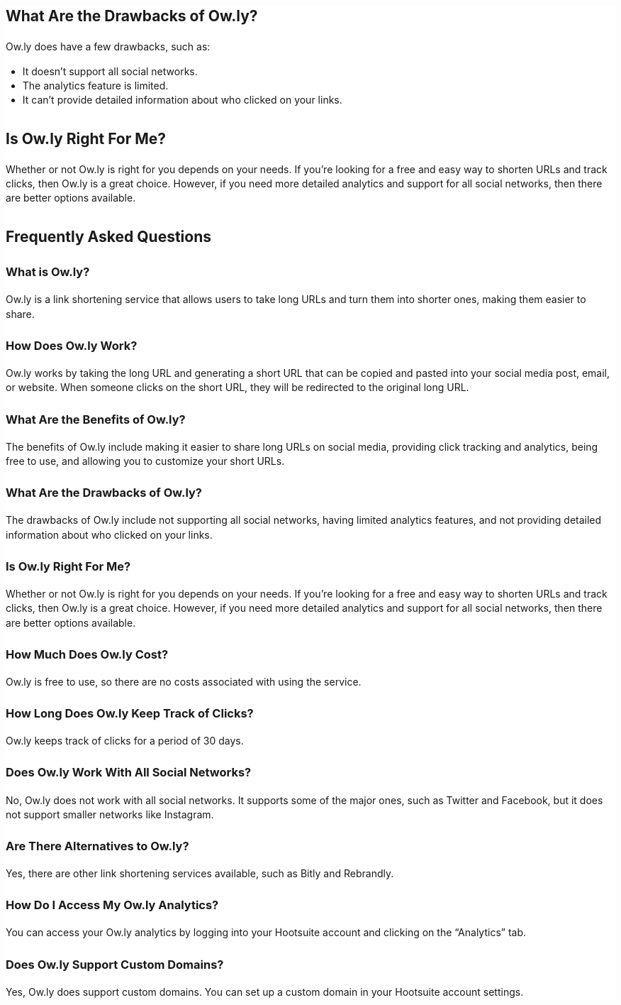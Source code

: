 <h2>What Are the Drawbacks of Ow.ly?</h2>

Ow.ly does have a few drawbacks, such as:

<ul>
  <li>It doesn’t support all social networks.</li>
  <li>The analytics feature is limited.</li>
  <li>It can’t provide detailed information about who clicked on your links.</li>
</ul>

<h2>Is Ow.ly Right For Me?</h2>

Whether or not Ow.ly is right for you depends on your needs. If you’re looking for a free and easy way to shorten URLs and track clicks, then Ow.ly is a great choice. However, if you need more detailed analytics and support for all social networks, then there are better options available. 

<h2>Frequently Asked Questions</h2>
<h3>What is Ow.ly?</h3>
Ow.ly is a link shortening service that allows users to take long URLs and turn them into shorter ones, making them easier to share. 

<h3>How Does Ow.ly Work?</h3>
Ow.ly works by taking the long URL and generating a short URL that can be copied and pasted into your social media post, email, or website. When someone clicks on the short URL, they will be redirected to the original long URL.

<h3>What Are the Benefits of Ow.ly?</h3>
The benefits of Ow.ly include making it easier to share long URLs on social media, providing click tracking and analytics, being free to use, and allowing you to customize your short URLs.

<h3>What Are the Drawbacks of Ow.ly?</h3>
The drawbacks of Ow.ly include not supporting all social networks, having limited analytics features, and not providing detailed information about who clicked on your links. 

<h3>Is Ow.ly Right For Me?</h3>
Whether or not Ow.ly is right for you depends on your needs. If you’re looking for a free and easy way to shorten URLs and track clicks, then Ow.ly is a great choice. However, if you need more detailed analytics and support for all social networks, then there are better options available. 

<h3>How Much Does Ow.ly Cost?</h3>
Ow.ly is free to use, so there are no costs associated with using the service.

<h3>How Long Does Ow.ly Keep Track of Clicks?</h3>
Ow.ly keeps track of clicks for a period of 30 days.

<h3>Does Ow.ly Work With All Social Networks?</h3>
No, Ow.ly does not work with all social networks. It supports some of the major ones, such as Twitter and Facebook, but it does not support smaller networks like Instagram.

<h3>Are There Alternatives to Ow.ly?</h3>
Yes, there are other link shortening services available, such as Bitly and Rebrandly. 

<h3>How Do I Access My Ow.ly Analytics?</h3>
You can access your Ow.ly analytics by logging into your Hootsuite account and clicking on the “Analytics” tab. 

<h3>Does Ow.ly Support Custom Domains?</h3>
Yes, Ow.ly does support custom domains. You can set up a custom domain in your Hootsuite account settings.

